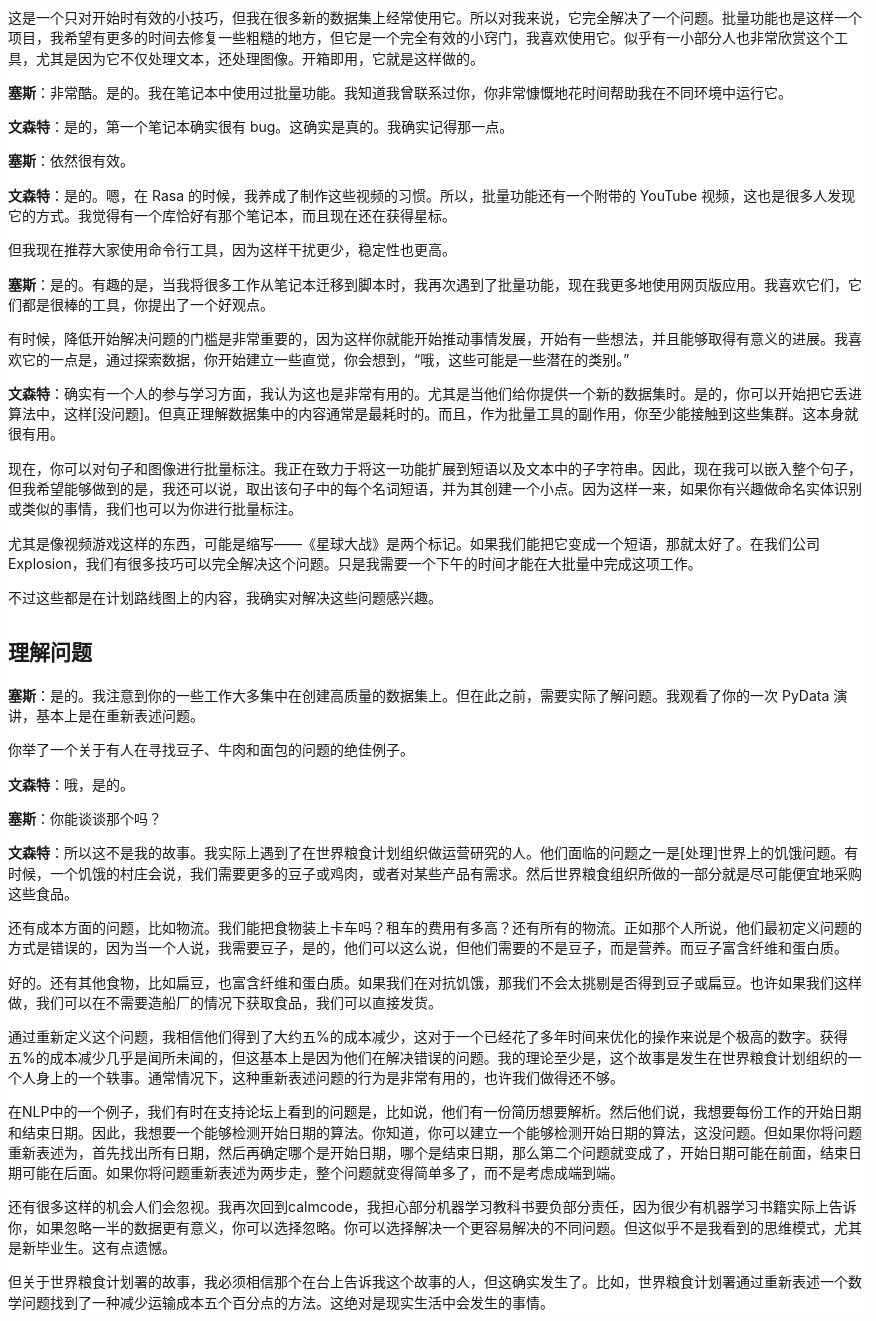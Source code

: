 这是一个只对开始时有效的小技巧，但我在很多新的数据集上经常使用它。所以对我来说，它完全解决了一个问题。批量功能也是这样一个项目，我希望有更多的时间去修复一些粗糙的地方，但它是一个完全有效的小窍门，我喜欢使用它。似乎有一小部分人也非常欣赏这个工具，尤其是因为它不仅处理文本，还处理图像。开箱即用，它就是这样做的。

**塞斯**：非常酷。是的。我在笔记本中使用过批量功能。我知道我曾联系过你，你非常慷慨地花时间帮助我在不同环境中运行它。

**文森特**：是的，第一个笔记本确实很有 bug。这确实是真的。我确实记得那一点。

**塞斯**：依然很有效。

**文森特**：是的。嗯，在 Rasa 的时候，我养成了制作这些视频的习惯。所以，批量功能还有一个附带的 YouTube 视频，这也是很多人发现它的方式。我觉得有一个库恰好有那个笔记本，而且现在还在获得星标。

但我现在推荐大家使用命令行工具，因为这样干扰更少，稳定性也更高。

**塞斯**：是的。有趣的是，当我将很多工作从笔记本迁移到脚本时，我再次遇到了批量功能，现在我更多地使用网页版应用。我喜欢它们，它们都是很棒的工具，你提出了一个好观点。

有时候，降低开始解决问题的门槛是非常重要的，因为这样你就能开始推动事情发展，开始有一些想法，并且能够取得有意义的进展。我喜欢它的一点是，通过探索数据，你开始建立一些直觉，你会想到，“哦，这些可能是一些潜在的类别。”

**文森特**：确实有一个人的参与学习方面，我认为这也是非常有用的。尤其是当他们给你提供一个新的数据集时。是的，你可以开始把它丢进算法中，这样[没问题]。但真正理解数据集中的内容通常是最耗时的。而且，作为批量工具的副作用，你至少能接触到这些集群。这本身就很有用。

现在，你可以对句子和图像进行批量标注。我正在致力于将这一功能扩展到短语以及文本中的子字符串。因此，现在我可以嵌入整个句子，但我希望能够做到的是，我还可以说，取出该句子中的每个名词短语，并为其创建一个小点。因为这样一来，如果你有兴趣做命名实体识别或类似的事情，我们也可以为你进行批量标注。

尤其是像视频游戏这样的东西，可能是缩写——《星球大战》是两个标记。如果我们能把它变成一个短语，那就太好了。在我们公司 Explosion，我们有很多技巧可以完全解决这个问题。只是我需要一个下午的时间才能在大批量中完成这项工作。

不过这些都是在计划路线图上的内容，我确实对解决这些问题感兴趣。

## 理解问题

**塞斯**：是的。我注意到你的一些工作大多集中在创建高质量的数据集上。但在此之前，需要实际了解问题。我观看了你的一次 PyData 演讲，基本上是在重新表述问题。

你举了一个关于有人在寻找豆子、牛肉和面包的问题的绝佳例子。

**文森特**：哦，是的。

**塞斯**：你能谈谈那个吗？

**文森特**：所以这不是我的故事。我实际上遇到了在世界粮食计划组织做运营研究的人。他们面临的问题之一是[处理]世界上的饥饿问题。有时候，一个饥饿的村庄会说，我们需要更多的豆子或鸡肉，或者对某些产品有需求。然后世界粮食组织所做的一部分就是尽可能便宜地采购这些食品。

还有成本方面的问题，比如物流。我们能把食物装上卡车吗？租车的费用有多高？还有所有的物流。正如那个人所说，他们最初定义问题的方式是错误的，因为当一个人说，我需要豆子，是的，他们可以这么说，但他们需要的不是豆子，而是营养。而豆子富含纤维和蛋白质。

好的。还有其他食物，比如扁豆，也富含纤维和蛋白质。如果我们在对抗饥饿，那我们不会太挑剔是否得到豆子或扁豆。也许如果我们这样做，我们可以在不需要造船厂的情况下获取食品，我们可以直接发货。

通过重新定义这个问题，我相信他们得到了大约五%的成本减少，这对于一个已经花了多年时间来优化的操作来说是个极高的数字。获得五%的成本减少几乎是闻所未闻的，但这基本上是因为他们在解决错误的问题。我的理论至少是，这个故事是发生在世界粮食计划组织的一个人身上的一个轶事。通常情况下，这种重新表述问题的行为是非常有用的，也许我们做得还不够。

在NLP中的一个例子，我们有时在支持论坛上看到的问题是，比如说，他们有一份简历想要解析。然后他们说，我想要每份工作的开始日期和结束日期。因此，我想要一个能够检测开始日期的算法。你知道，你可以建立一个能够检测开始日期的算法，这没问题。但如果你将问题重新表述为，首先找出所有日期，然后再确定哪个是开始日期，哪个是结束日期，那么第二个问题就变成了，开始日期可能在前面，结束日期可能在后面。如果你将问题重新表述为两步走，整个问题就变得简单多了，而不是考虑成端到端。

还有很多这样的机会人们会忽视。我再次回到calmcode，我担心部分机器学习教科书要负部分责任，因为很少有机器学习书籍实际上告诉你，如果忽略一半的数据更有意义，你可以选择忽略。你可以选择解决一个更容易解决的不同问题。但这似乎不是我看到的思维模式，尤其是新毕业生。这有点遗憾。

但关于世界粮食计划署的故事，我必须相信那个在台上告诉我这个故事的人，但这确实发生了。比如，世界粮食计划署通过重新表述一个数学问题找到了一种减少运输成本五个百分点的方法。这绝对是现实生活中会发生的事情。
